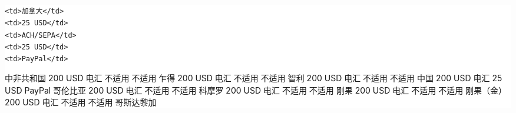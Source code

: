     <td>加拿大</td>
    <td>25 USD</td>
    <td>ACH/SEPA</td>
    <td>25 USD</td>
    <td>PayPal</td>
  </tr>
  <tr>
    <td>中非共和国</td>
    <td>200 USD</td>
    <td>电汇</td>
    <td>不适用</td>
    <td>不适用</td>
  </tr>
  <tr>
    <td>乍得</td>
    <td>200 USD</td>
    <td>电汇</td>
    <td>不适用</td>
    <td>不适用</td>
  </tr>
  <tr>
    <td>智利</td>
    <td>200 USD</td>
    <td>电汇</td>
    <td>不适用</td>
    <td>不适用</td>
  </tr>
  <tr>
    <td>中国</td>
    <td>200 USD</td>
    <td>电汇</td>
    <td>25 USD</td>
    <td>PayPal</td>
  </tr>
  <tr>
    <td>哥伦比亚</td>
    <td>200 USD</td>
    <td>电汇</td>
    <td>不适用</td>
    <td>不适用</td>
  </tr>
  <tr>
    <td>科摩罗</td>
    <td>200 USD</td>
    <td>电汇</td>
    <td>不适用</td>
    <td>不适用</td>
  </tr>
  <tr>
    <td>刚果</td>
    <td>200 USD</td>
    <td>电汇</td>
    <td>不适用</td>
    <td>不适用</td>
  </tr>
  <tr>
    <td>刚果（金）</td>
    <td>200 USD</td>
    <td>电汇</td>
    <td>不适用</td>
    <td>不适用</td>
  </tr>
  <tr>
    <td>哥斯达黎加</td>